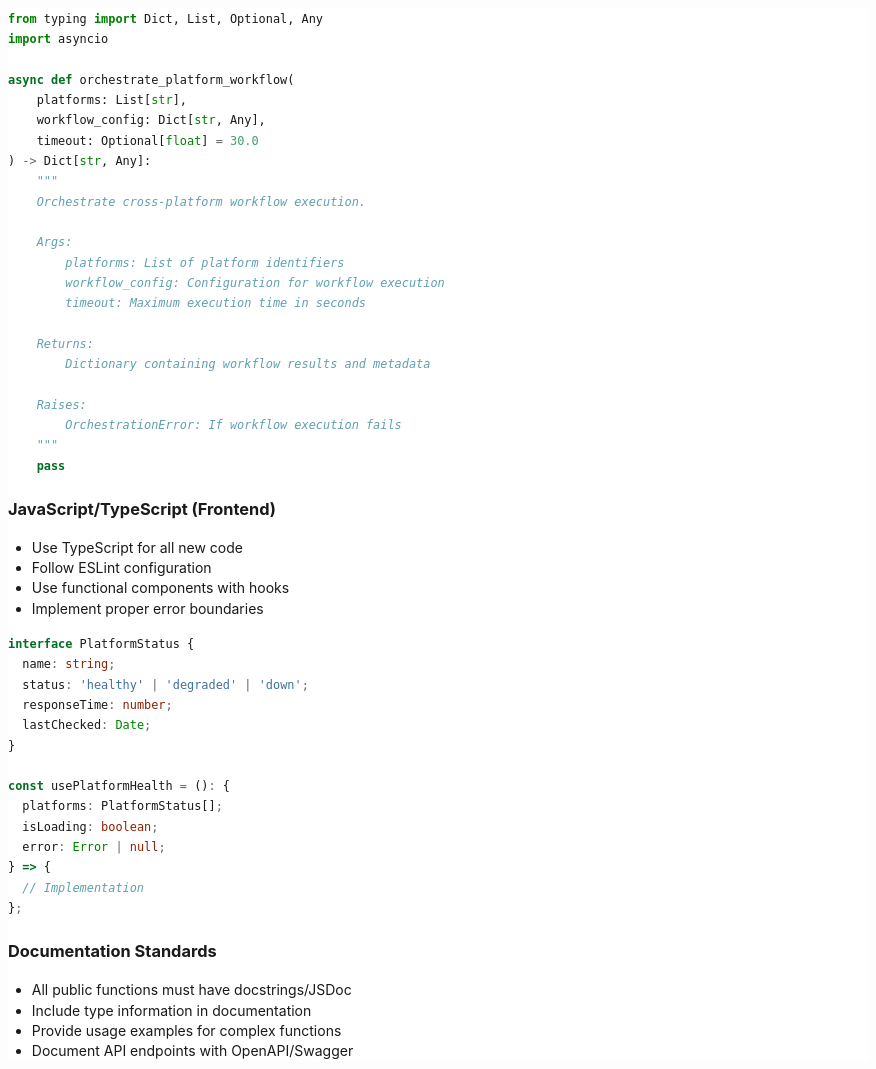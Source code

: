 ```python
from typing import Dict, List, Optional, Any
import asyncio

async def orchestrate_platform_workflow(
    platforms: List[str],
    workflow_config: Dict[str, Any],
    timeout: Optional[float] = 30.0
) -> Dict[str, Any]:
    """
    Orchestrate cross-platform workflow execution.
    
    Args:
        platforms: List of platform identifiers
        workflow_config: Configuration for workflow execution
        timeout: Maximum execution time in seconds
        
    Returns:
        Dictionary containing workflow results and metadata
        
    Raises:
        OrchestrationError: If workflow execution fails
    """
    pass
```

### JavaScript/TypeScript (Frontend)

- Use TypeScript for all new code
- Follow ESLint configuration
- Use functional components with hooks
- Implement proper error boundaries

```typescript
interface PlatformStatus {
  name: string;
  status: 'healthy' | 'degraded' | 'down';
  responseTime: number;
  lastChecked: Date;
}

const usePlatformHealth = (): {
  platforms: PlatformStatus[];
  isLoading: boolean;
  error: Error | null;
} => {
  // Implementation
};
```

### Documentation Standards

- All public functions must have docstrings/JSDoc
- Include type information in documentation
- Provide usage examples for complex functions
- Document API endpoints with OpenAPI/Swagger

